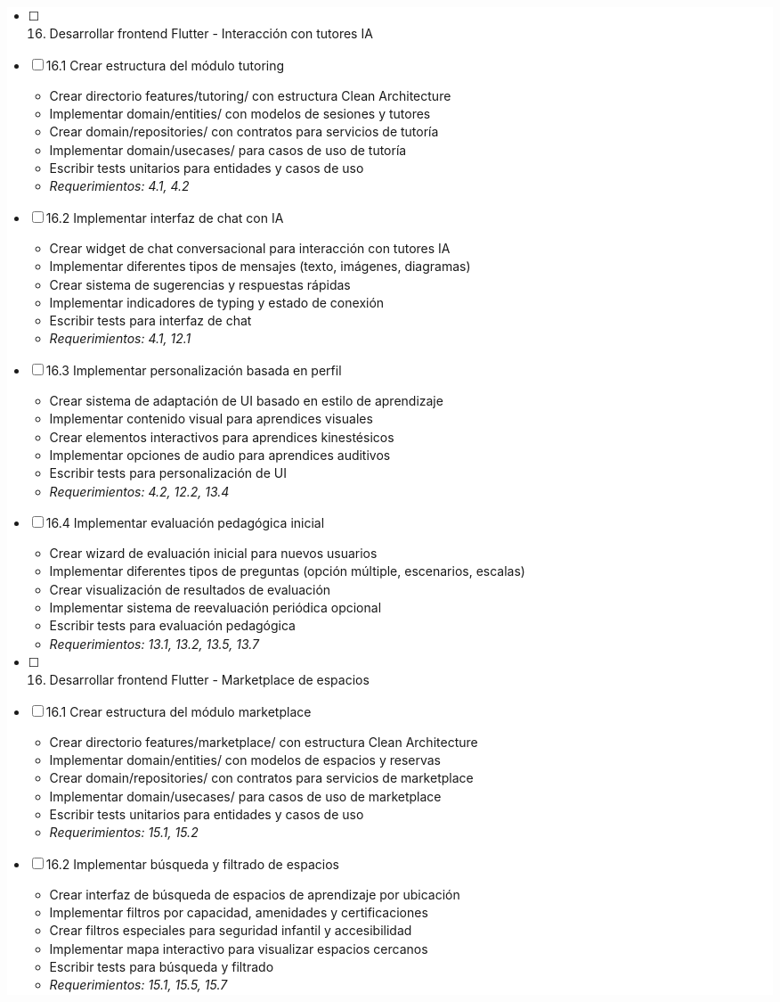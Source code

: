 - [ ] 16. Desarrollar frontend Flutter - Interacción con tutores IA
- [ ] 16.1 Crear estructura del módulo tutoring

  - Crear directorio features/tutoring/ con estructura Clean Architecture
  - Implementar domain/entities/ con modelos de sesiones y tutores
  - Crear domain/repositories/ con contratos para servicios de tutoría
  - Implementar domain/usecases/ para casos de uso de tutoría
  - Escribir tests unitarios para entidades y casos de uso
  - _Requerimientos: 4.1, 4.2_

- [ ] 16.2 Implementar interfaz de chat con IA

  - Crear widget de chat conversacional para interacción con tutores IA
  - Implementar diferentes tipos de mensajes (texto, imágenes, diagramas)
  - Crear sistema de sugerencias y respuestas rápidas
  - Implementar indicadores de typing y estado de conexión
  - Escribir tests para interfaz de chat
  - _Requerimientos: 4.1, 12.1_

- [ ] 16.3 Implementar personalización basada en perfil

  - Crear sistema de adaptación de UI basado en estilo de aprendizaje
  - Implementar contenido visual para aprendices visuales
  - Crear elementos interactivos para aprendices kinestésicos
  - Implementar opciones de audio para aprendices auditivos
  - Escribir tests para personalización de UI
  - _Requerimientos: 4.2, 12.2, 13.4_

- [ ] 16.4 Implementar evaluación pedagógica inicial

  - Crear wizard de evaluación inicial para nuevos usuarios
  - Implementar diferentes tipos de preguntas (opción múltiple, escenarios, escalas)
  - Crear visualización de resultados de evaluación
  - Implementar sistema de reevaluación periódica opcional
  - Escribir tests para evaluación pedagógica
  - _Requerimientos: 13.1, 13.2, 13.5, 13.7_

- [ ] 16. Desarrollar frontend Flutter - Marketplace de espacios
- [ ] 16.1 Crear estructura del módulo marketplace

  - Crear directorio features/marketplace/ con estructura Clean Architecture
  - Implementar domain/entities/ con modelos de espacios y reservas
  - Crear domain/repositories/ con contratos para servicios de marketplace
  - Implementar domain/usecases/ para casos de uso de marketplace
  - Escribir tests unitarios para entidades y casos de uso
  - _Requerimientos: 15.1, 15.2_

- [ ] 16.2 Implementar búsqueda y filtrado de espacios

  - Crear interfaz de búsqueda de espacios de aprendizaje por ubicación
  - Implementar filtros por capacidad, amenidades y certificaciones
  - Crear filtros especiales para seguridad infantil y accesibilidad
  - Implementar mapa interactivo para visualizar espacios cercanos
  - Escribir tests para búsqueda y filtrado
  - _Requerimientos: 15.1, 15.5, 15.7_
